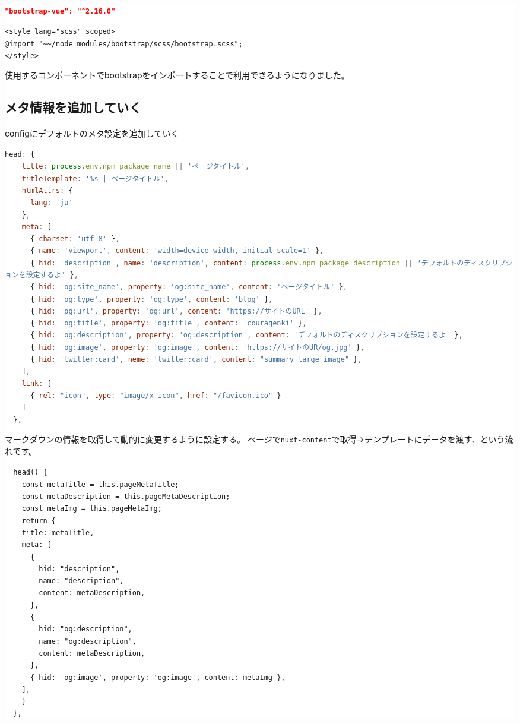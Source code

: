 ``` package.json
"bootstrap-vue": "^2.16.0"
```

``` blogcard.vue
<style lang="scss" scoped>
@import "~~/node_modules/bootstrap/scss/bootstrap.scss";
</style>
```

使用するコンポーネントでbootstrapをインポートすることで利用できるようになりました。


## メタ情報を追加していく
configにデフォルトのメタ設定を追加していく

``` nuxt.config.js
head: {
    title: process.env.npm_package_name || 'ページタイトル',
    titleTemplate: '%s | ページタイトル',
    htmlAttrs: {
      lang: 'ja'
    },
    meta: [
      { charset: 'utf-8' },
      { name: 'viewport', content: 'width=device-width, initial-scale=1' },
      { hid: 'description', name: 'description', content: process.env.npm_package_description || 'デフォルトのディスクリプションを設定するよ' },
      { hid: 'og:site_name', property: 'og:site_name', content: 'ページタイトル' },
      { hid: 'og:type', property: 'og:type', content: 'blog' },
      { hid: 'og:url', property: 'og:url', content: 'https://サイトのURL' },
      { hid: 'og:title', property: 'og:title', content: 'couragenki' },
      { hid: 'og:description', property: 'og:description', content: 'デフォルトのディスクリプションを設定するよ' },
      { hid: 'og:image', property: 'og:image', content: 'https://サイトのUR/og.jpg' },
      { hid: 'twitter:card', neme: 'twitter:card', content: "summary_large_image" },
    ],
    link: [
      { rel: "icon", type: "image/x-icon", href: "/favicon.ico" }
    ]
  },
```

マークダウンの情報を取得して動的に変更するように設定する。
ページで`nuxt-content`で取得→テンプレートにデータを渡す、という流れです。

``` components/Templates/posttemplate.vue
  head() {
    const metaTitle = this.pageMetaTitle;
    const metaDescription = this.pageMetaDescription;
    const metaImg = this.pageMetaImg;
    return {
    title: metaTitle,
    meta: [
      {
        hid: "description",
        name: "description",
        content: metaDescription,
      },
      {
        hid: "og:description",
        name: "og:description",
        content: metaDescription,
      },
      { hid: 'og:image', property: 'og:image', content: metaImg },
    ],
    }
  },
```